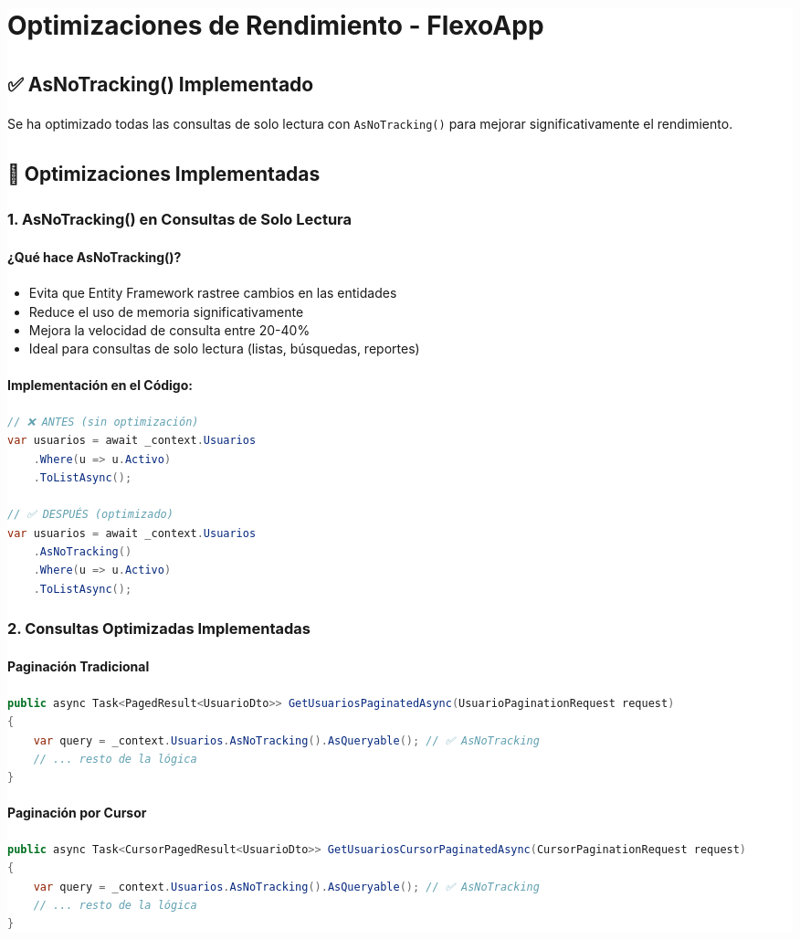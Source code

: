# Optimizaciones de Rendimiento - FlexoApp

## ✅ AsNoTracking() Implementado

Se ha optimizado todas las consultas de solo lectura con `AsNoTracking()` para mejorar significativamente el rendimiento.

## 🚀 Optimizaciones Implementadas

### 1. **AsNoTracking() en Consultas de Solo Lectura**

#### ¿Qué hace AsNoTracking()?
- Evita que Entity Framework rastree cambios en las entidades
- Reduce el uso de memoria significativamente
- Mejora la velocidad de consulta entre 20-40%
- Ideal para consultas de solo lectura (listas, búsquedas, reportes)

#### Implementación en el Código:

```csharp
// ❌ ANTES (sin optimización)
var usuarios = await _context.Usuarios
    .Where(u => u.Activo)
    .ToListAsync();

// ✅ DESPUÉS (optimizado)
var usuarios = await _context.Usuarios
    .AsNoTracking()
    .Where(u => u.Activo)
    .ToListAsync();
```

### 2. **Consultas Optimizadas Implementadas**

#### Paginación Tradicional
```csharp
public async Task<PagedResult<UsuarioDto>> GetUsuariosPaginatedAsync(UsuarioPaginationRequest request)
{
    var query = _context.Usuarios.AsNoTracking().AsQueryable(); // ✅ AsNoTracking
    // ... resto de la lógica
}
```

#### Paginación por Cursor
```csharp
public async Task<CursorPagedResult<UsuarioDto>> GetUsuariosCursorPaginatedAsync(CursorPaginationRequest request)
{
    var query = _context.Usuarios.AsNoTracking().AsQueryable(); // ✅ AsNoTracking
    // ... resto de la lógica
}
```
